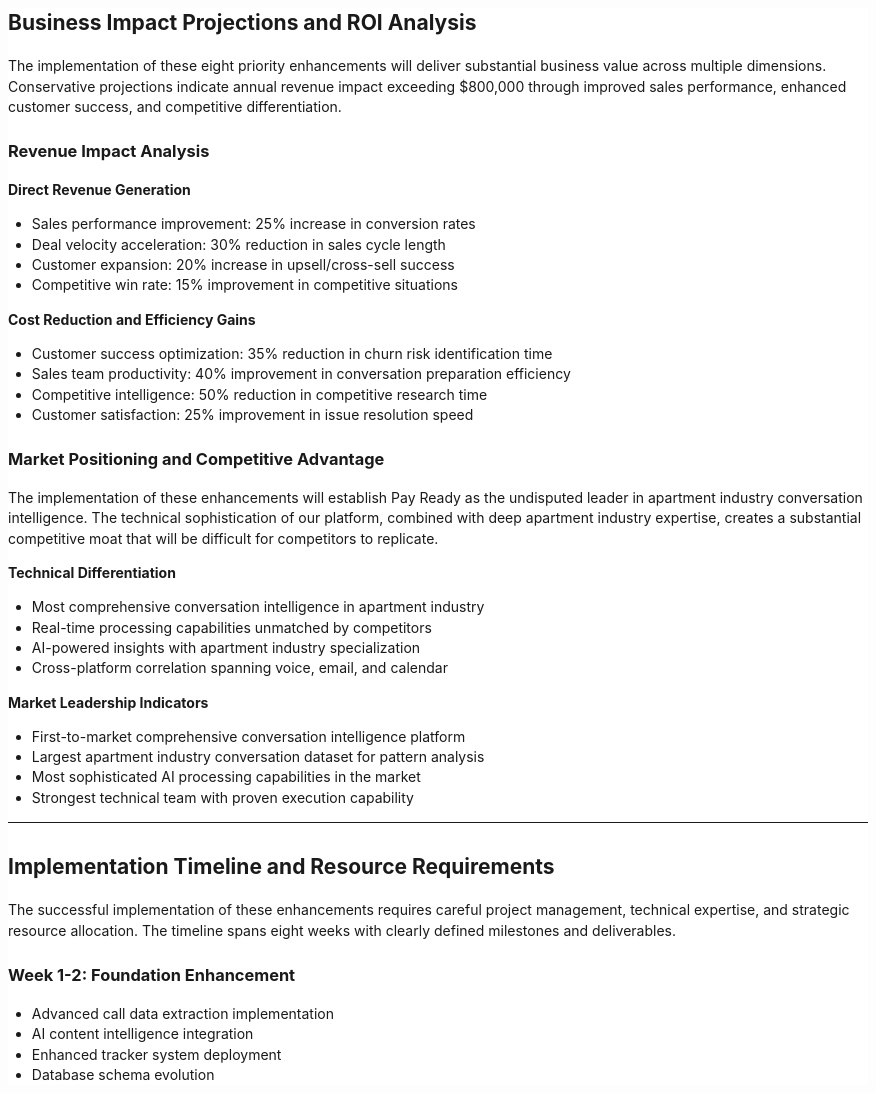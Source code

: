
## Business Impact Projections and ROI Analysis

The implementation of these eight priority enhancements will deliver substantial business value across multiple dimensions. Conservative projections indicate annual revenue impact exceeding $800,000 through improved sales performance, enhanced customer success, and competitive differentiation.

### Revenue Impact Analysis

**Direct Revenue Generation**
- Sales performance improvement: 25% increase in conversion rates
- Deal velocity acceleration: 30% reduction in sales cycle length  
- Customer expansion: 20% increase in upsell/cross-sell success
- Competitive win rate: 15% improvement in competitive situations

**Cost Reduction and Efficiency Gains**
- Customer success optimization: 35% reduction in churn risk identification time
- Sales team productivity: 40% improvement in conversation preparation efficiency
- Competitive intelligence: 50% reduction in competitive research time
- Customer satisfaction: 25% improvement in issue resolution speed

### Market Positioning and Competitive Advantage

The implementation of these enhancements will establish Pay Ready as the undisputed leader in apartment industry conversation intelligence. The technical sophistication of our platform, combined with deep apartment industry expertise, creates a substantial competitive moat that will be difficult for competitors to replicate.

**Technical Differentiation**
- Most comprehensive conversation intelligence in apartment industry
- Real-time processing capabilities unmatched by competitors
- AI-powered insights with apartment industry specialization
- Cross-platform correlation spanning voice, email, and calendar

**Market Leadership Indicators**
- First-to-market comprehensive conversation intelligence platform
- Largest apartment industry conversation dataset for pattern analysis
- Most sophisticated AI processing capabilities in the market
- Strongest technical team with proven execution capability

---

## Implementation Timeline and Resource Requirements

The successful implementation of these enhancements requires careful project management, technical expertise, and strategic resource allocation. The timeline spans eight weeks with clearly defined milestones and deliverables.

### Week 1-2: Foundation Enhancement
- Advanced call data extraction implementation
- AI content intelligence integration
- Enhanced tracker system deployment
- Database schema evolution
